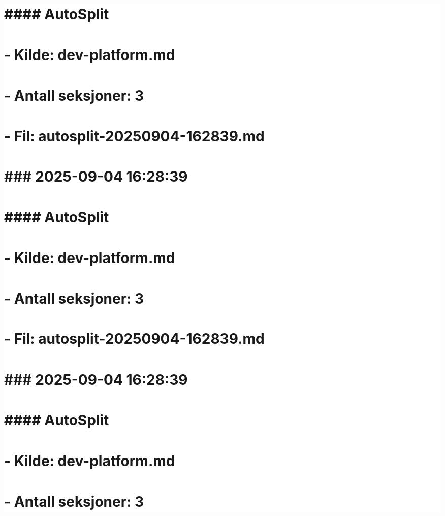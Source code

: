# \#### AutoSplit

# \- Kilde: dev-platform.md

# \- Antall seksjoner: 3

# \- Fil: autosplit-20250904-162839.md

#

#

#

#

# \### 2025-09-04 16:28:39

# \#### AutoSplit

# \- Kilde: dev-platform.md

# \- Antall seksjoner: 3

# \- Fil: autosplit-20250904-162839.md

#

#

#

#

# \### 2025-09-04 16:28:39

# \#### AutoSplit

# \- Kilde: dev-platform.md

# \- Antall seksjoner: 3
